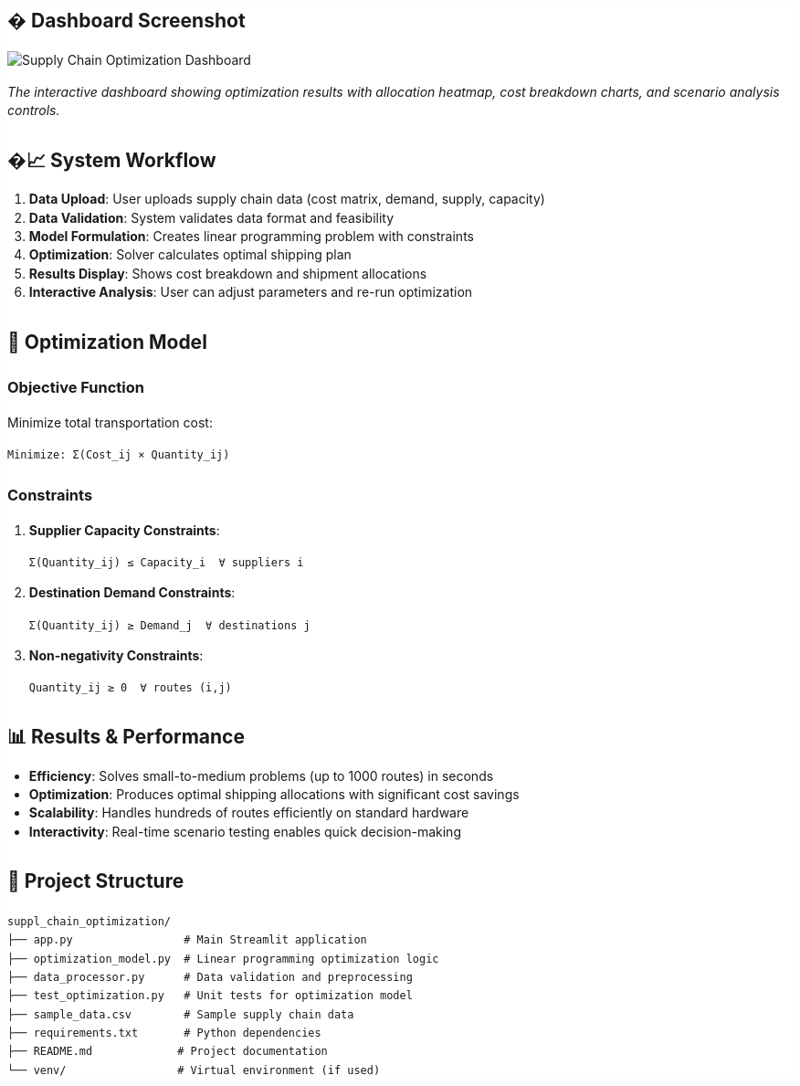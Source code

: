 ## � Dashboard Screenshot

![Supply Chain Optimization Dashboard](dashboard_screenshot.png)

*The interactive dashboard showing optimization results with allocation heatmap, cost breakdown charts, and scenario analysis controls.*

## �📈 System Workflow

1. **Data Upload**: User uploads supply chain data (cost matrix, demand, supply, capacity)
2. **Data Validation**: System validates data format and feasibility
3. **Model Formulation**: Creates linear programming problem with constraints
4. **Optimization**: Solver calculates optimal shipping plan
5. **Results Display**: Shows cost breakdown and shipment allocations
6. **Interactive Analysis**: User can adjust parameters and re-run optimization

## 🧮 Optimization Model

### Objective Function
Minimize total transportation cost:
```
Minimize: Σ(Cost_ij × Quantity_ij)
```

### Constraints

1. **Supplier Capacity Constraints**:
   ```
   Σ(Quantity_ij) ≤ Capacity_i  ∀ suppliers i
   ```

2. **Destination Demand Constraints**:
   ```
   Σ(Quantity_ij) ≥ Demand_j  ∀ destinations j
   ```

3. **Non-negativity Constraints**:
   ```
   Quantity_ij ≥ 0  ∀ routes (i,j)
   ```

## 📊 Results & Performance

- **Efficiency**: Solves small-to-medium problems (up to 1000 routes) in seconds
- **Optimization**: Produces optimal shipping allocations with significant cost savings
- **Scalability**: Handles hundreds of routes efficiently on standard hardware
- **Interactivity**: Real-time scenario testing enables quick decision-making

## 🔧 Project Structure

```
suppl_chain_optimization/
├── app.py                 # Main Streamlit application
├── optimization_model.py  # Linear programming optimization logic
├── data_processor.py      # Data validation and preprocessing
├── test_optimization.py   # Unit tests for optimization model
├── sample_data.csv        # Sample supply chain data
├── requirements.txt       # Python dependencies
├── README.md             # Project documentation
└── venv/                 # Virtual environment (if used)
```
